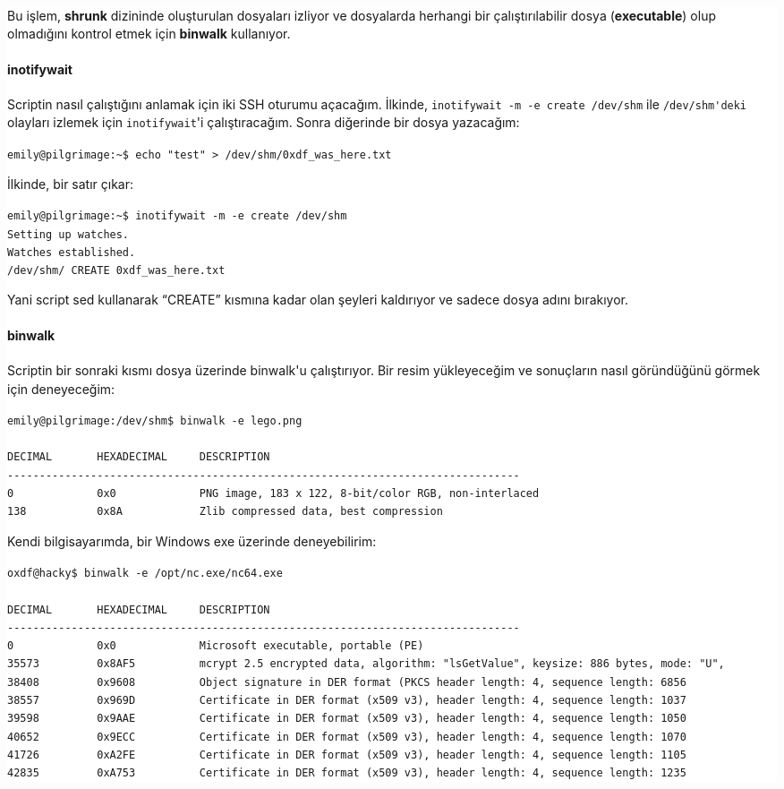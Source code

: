 Bu işlem, **shrunk** dizininde oluşturulan dosyaları izliyor ve dosyalarda herhangi bir çalıştırılabilir dosya (**executable**) olup olmadığını kontrol etmek için **binwalk** kullanıyor.


#### inotifywait

Scriptin nasıl çalıştığını anlamak için iki SSH oturumu açacağım. İlkinde, `inotifywait -m -e create /dev/shm` ile `/dev/shm'deki` olayları izlemek için `inotifywait`'i çalıştıracağım. Sonra diğerinde bir dosya yazacağım:

```
emily@pilgrimage:~$ echo "test" > /dev/shm/0xdf_was_here.txt
```

İlkinde, bir satır çıkar:

```
emily@pilgrimage:~$ inotifywait -m -e create /dev/shm
Setting up watches.
Watches established.
/dev/shm/ CREATE 0xdf_was_here.txt
```

Yani script sed kullanarak “CREATE” kısmına kadar olan şeyleri kaldırıyor ve sadece dosya adını bırakıyor.


#### binwalk

Scriptin bir sonraki kısmı dosya üzerinde binwalk'u çalıştırıyor. Bir resim yükleyeceğim ve sonuçların nasıl göründüğünü görmek için deneyeceğim:

```
emily@pilgrimage:/dev/shm$ binwalk -e lego.png 

DECIMAL       HEXADECIMAL     DESCRIPTION
--------------------------------------------------------------------------------
0             0x0             PNG image, 183 x 122, 8-bit/color RGB, non-interlaced
138           0x8A            Zlib compressed data, best compression
```

Kendi bilgisayarımda, bir Windows exe üzerinde deneyebilirim:

```
oxdf@hacky$ binwalk -e /opt/nc.exe/nc64.exe 

DECIMAL       HEXADECIMAL     DESCRIPTION
--------------------------------------------------------------------------------
0             0x0             Microsoft executable, portable (PE)
35573         0x8AF5          mcrypt 2.5 encrypted data, algorithm: "lsGetValue", keysize: 886 bytes, mode: "U",
38408         0x9608          Object signature in DER format (PKCS header length: 4, sequence length: 6856
38557         0x969D          Certificate in DER format (x509 v3), header length: 4, sequence length: 1037
39598         0x9AAE          Certificate in DER format (x509 v3), header length: 4, sequence length: 1050
40652         0x9ECC          Certificate in DER format (x509 v3), header length: 4, sequence length: 1070
41726         0xA2FE          Certificate in DER format (x509 v3), header length: 4, sequence length: 1105
42835         0xA753          Certificate in DER format (x509 v3), header length: 4, sequence length: 1235
```
